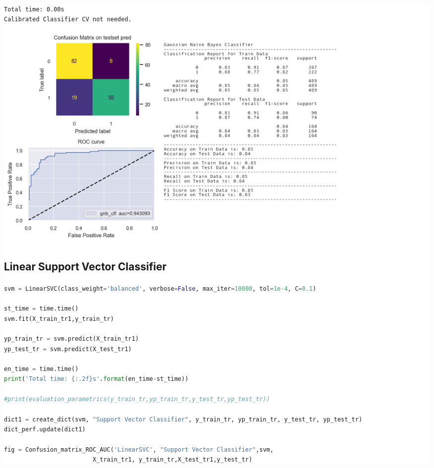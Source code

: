     Total time: 0.00s
    Calibrated Classifier CV not needed.



![png](output_98_1.png)


## Linear Support Vector Classifier


```python
svm = LinearSVC(class_weight='balanced', verbose=False, max_iter=10000, tol=1e-4, C=0.1)

st_time = time.time()
svm.fit(X_train_tr1,y_train_tr)

yp_train_tr = svm.predict(X_train_tr1)
yp_test_tr = svm.predict(X_test_tr1)

en_time = time.time()
print('Total time: {:.2f}s'.format(en_time-st_time))

#print(evaluation_parametrics(y_train_tr,yp_train_tr,y_test_tr,yp_test_tr))

dict1 = create_dict(svm, "Support Vector Classifier", y_train_tr, yp_train_tr, y_test_tr, yp_test_tr)
dict_perf.update(dict1)

fig = Confusion_matrix_ROC_AUC('LinearSVC', "Support Vector Classifier",svm,
                         X_train_tr1, y_train_tr,X_test_tr1,y_test_tr)
```
